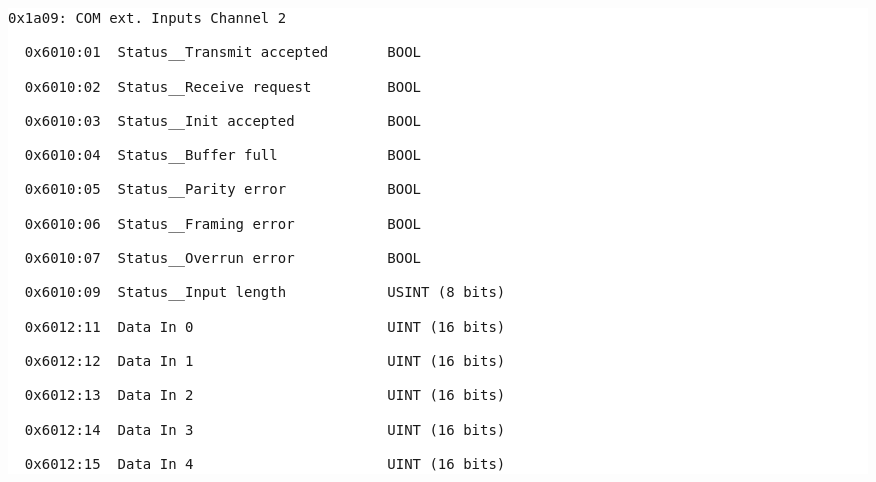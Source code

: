 <td ></td>
<td  colspan=3 align="left"><pre>0x1a09: COM ext. Inputs Channel 2</pre></td>
</tr>
<tr class="txpdo">
<td ></td>
<td  colspan=3 align="left"><pre>  0x6010:01  Status__Transmit accepted       BOOL</pre></td>
</tr>
<tr class="txpdo">
<td ></td>
<td  colspan=3 align="left"><pre>  0x6010:02  Status__Receive request         BOOL</pre></td>
</tr>
<tr class="txpdo">
<td ></td>
<td  colspan=3 align="left"><pre>  0x6010:03  Status__Init accepted           BOOL</pre></td>
</tr>
<tr class="txpdo">
<td ></td>
<td  colspan=3 align="left"><pre>  0x6010:04  Status__Buffer full             BOOL</pre></td>
</tr>
<tr class="txpdo">
<td ></td>
<td  colspan=3 align="left"><pre>  0x6010:05  Status__Parity error            BOOL</pre></td>
</tr>
<tr class="txpdo">
<td ></td>
<td  colspan=3 align="left"><pre>  0x6010:06  Status__Framing error           BOOL</pre></td>
</tr>
<tr class="txpdo">
<td ></td>
<td  colspan=3 align="left"><pre>  0x6010:07  Status__Overrun error           BOOL</pre></td>
</tr>
<tr class="txpdo">
<td ></td>
<td  colspan=3 align="left"><pre>  0x6010:09  Status__Input length            USINT (8 bits)</pre></td>
</tr>
<tr class="txpdo">
<td ></td>
<td  colspan=3 align="left"><pre>  0x6012:11  Data In 0                       UINT (16 bits)</pre></td>
</tr>
<tr class="txpdo">
<td ></td>
<td  colspan=3 align="left"><pre>  0x6012:12  Data In 1                       UINT (16 bits)</pre></td>
</tr>
<tr class="txpdo">
<td ></td>
<td  colspan=3 align="left"><pre>  0x6012:13  Data In 2                       UINT (16 bits)</pre></td>
</tr>
<tr class="txpdo">
<td ></td>
<td  colspan=3 align="left"><pre>  0x6012:14  Data In 3                       UINT (16 bits)</pre></td>
</tr>
<tr class="txpdo">
<td ></td>
<td  colspan=3 align="left"><pre>  0x6012:15  Data In 4                       UINT (16 bits)</pre></td>
</tr>
<tr class="txpdo">
<td ></td>